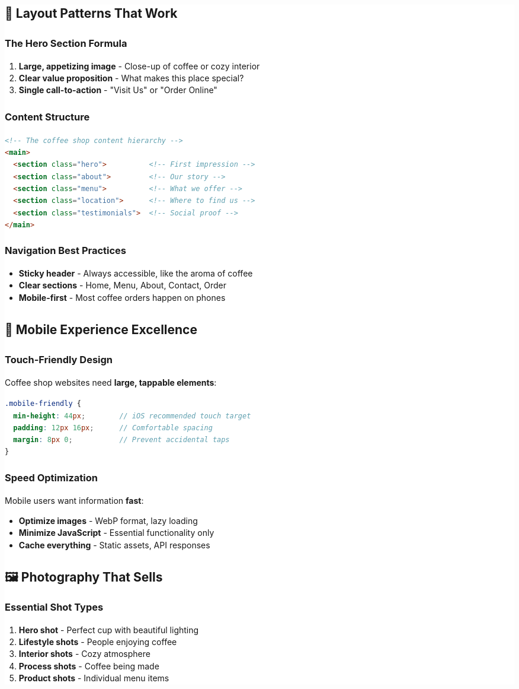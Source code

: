## 📐 Layout Patterns That Work

### The Hero Section Formula
1. **Large, appetizing image** - Close-up of coffee or cozy interior
2. **Clear value proposition** - What makes this place special?
3. **Single call-to-action** - "Visit Us" or "Order Online"

### Content Structure
```html
<!-- The coffee shop content hierarchy -->
<main>
  <section class="hero">          <!-- First impression -->
  <section class="about">         <!-- Our story -->
  <section class="menu">          <!-- What we offer -->
  <section class="location">      <!-- Where to find us -->
  <section class="testimonials">  <!-- Social proof -->
</main>
```

### Navigation Best Practices
- **Sticky header** - Always accessible, like the aroma of coffee
- **Clear sections** - Home, Menu, About, Contact, Order
- **Mobile-first** - Most coffee orders happen on phones

## 📱 Mobile Experience Excellence

### Touch-Friendly Design
Coffee shop websites need **large, tappable elements**:

```scss
.mobile-friendly {
  min-height: 44px;        // iOS recommended touch target
  padding: 12px 16px;      // Comfortable spacing
  margin: 8px 0;           // Prevent accidental taps
}
```

### Speed Optimization
Mobile users want information **fast**:
- **Optimize images** - WebP format, lazy loading
- **Minimize JavaScript** - Essential functionality only
- **Cache everything** - Static assets, API responses

## 🖼️ Photography That Sells

### Essential Shot Types
1. **Hero shot** - Perfect cup with beautiful lighting
2. **Lifestyle shots** - People enjoying coffee
3. **Interior shots** - Cozy atmosphere
4. **Process shots** - Coffee being made
5. **Product shots** - Individual menu items
